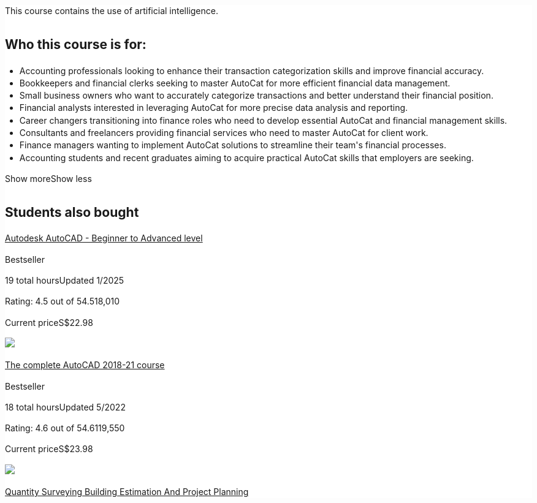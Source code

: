 This course contains the use of artificial intelligence.

  

## Who this course is for:

-   Accounting professionals looking to enhance their transaction categorization skills and improve financial accuracy.
-   Bookkeepers and financial clerks seeking to master AutoCat for more efficient financial data management.
-   Small business owners who want to accurately categorize transactions and better understand their financial position.
-   Financial analysts interested in leveraging AutoCat for more precise data analysis and reporting.
-   Career changers transitioning into finance roles who need to develop essential AutoCat and financial management skills.
-   Consultants and freelancers providing financial services who need to master AutoCat for client work.
-   Finance managers wanting to implement AutoCat solutions to streamline their team's financial processes.
-   Accounting students and recent graduates aiming to acquire practical AutoCat skills that employers are seeking.

Show moreShow less

## Students also bought

[Autodesk AutoCAD - Beginner to Advanced level](/course/autodesk-autocad-beginner-to-an-advanced-level/)

Bestseller

19 total hoursUpdated 1/2025

Rating: 4.5 out of 54.518,010

Current priceS$22.98

![](https://img-c.udemycdn.com/course/50x50/4538614_e29d_9.jpg)

[](/course/autodesk-autocad-beginner-to-an-advanced-level/)

[The complete AutoCAD 2018-21 course](/course/autocad-2018-course/)

Bestseller

18 total hoursUpdated 5/2022

Rating: 4.6 out of 54.6119,550

Current priceS$23.98

![](https://img-c.udemycdn.com/course/50x50/1271196_5ffa_2.jpg)

[](/course/autocad-2018-course/)

[Quantity Surveying Building Estimation And Project Planning](/course/quantity-surveyingbuilding-estimation/)
